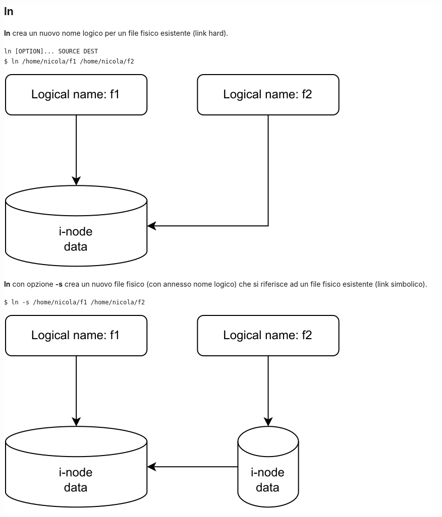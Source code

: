 
## ln
**ln** crea un nuovo nome logico per un file fisico esistente (link hard).

```
ln [OPTION]... SOURCE DEST
$ ln /home/nicola/f1 /home/nicola/f2
```

![](images/links-ln.svg)

**ln** con opzione **-s** crea un nuovo file fisico (con annesso nome logico) che si riferisce ad un file fisico esistente (link simbolico).

```
$ ln -s /home/nicola/f1 /home/nicola/f2
```

![](images/links-lns.svg)
